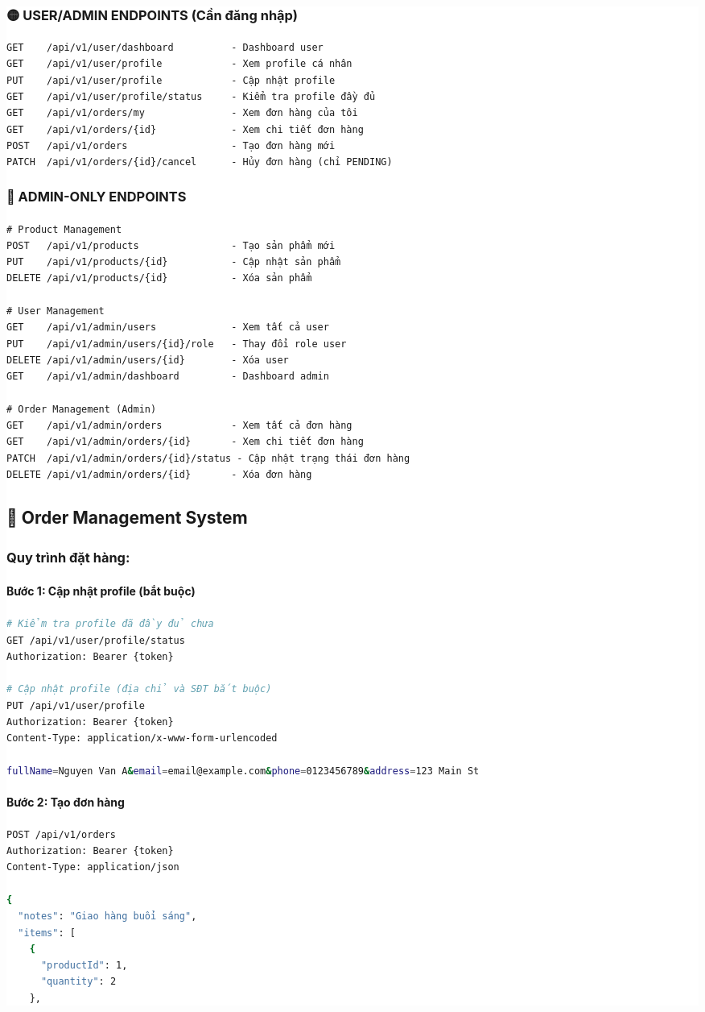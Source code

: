 ### 🟡 USER/ADMIN ENDPOINTS (Cần đăng nhập)
```
GET    /api/v1/user/dashboard          - Dashboard user
GET    /api/v1/user/profile            - Xem profile cá nhân
PUT    /api/v1/user/profile            - Cập nhật profile
GET    /api/v1/user/profile/status     - Kiểm tra profile đầy đủ
GET    /api/v1/orders/my               - Xem đơn hàng của tôi
GET    /api/v1/orders/{id}             - Xem chi tiết đơn hàng
POST   /api/v1/orders                  - Tạo đơn hàng mới
PATCH  /api/v1/orders/{id}/cancel      - Hủy đơn hàng (chỉ PENDING)
```

### 🔴 ADMIN-ONLY ENDPOINTS
```
# Product Management
POST   /api/v1/products                - Tạo sản phẩm mới
PUT    /api/v1/products/{id}           - Cập nhật sản phẩm
DELETE /api/v1/products/{id}           - Xóa sản phẩm

# User Management
GET    /api/v1/admin/users             - Xem tất cả user
PUT    /api/v1/admin/users/{id}/role   - Thay đổi role user
DELETE /api/v1/admin/users/{id}        - Xóa user
GET    /api/v1/admin/dashboard         - Dashboard admin

# Order Management (Admin)
GET    /api/v1/admin/orders            - Xem tất cả đơn hàng
GET    /api/v1/admin/orders/{id}       - Xem chi tiết đơn hàng
PATCH  /api/v1/admin/orders/{id}/status - Cập nhật trạng thái đơn hàng
DELETE /api/v1/admin/orders/{id}       - Xóa đơn hàng
```

## 🛒 Order Management System

### Quy trình đặt hàng:

#### Bước 1: Cập nhật profile (bắt buộc)
```bash
# Kiểm tra profile đã đầy đủ chưa
GET /api/v1/user/profile/status
Authorization: Bearer {token}

# Cập nhật profile (địa chỉ và SĐT bắt buộc)
PUT /api/v1/user/profile
Authorization: Bearer {token}
Content-Type: application/x-www-form-urlencoded

fullName=Nguyen Van A&email=email@example.com&phone=0123456789&address=123 Main St
```

#### Bước 2: Tạo đơn hàng
```bash
POST /api/v1/orders
Authorization: Bearer {token}
Content-Type: application/json

{
  "notes": "Giao hàng buổi sáng",
  "items": [
    {
      "productId": 1,
      "quantity": 2
    },
```